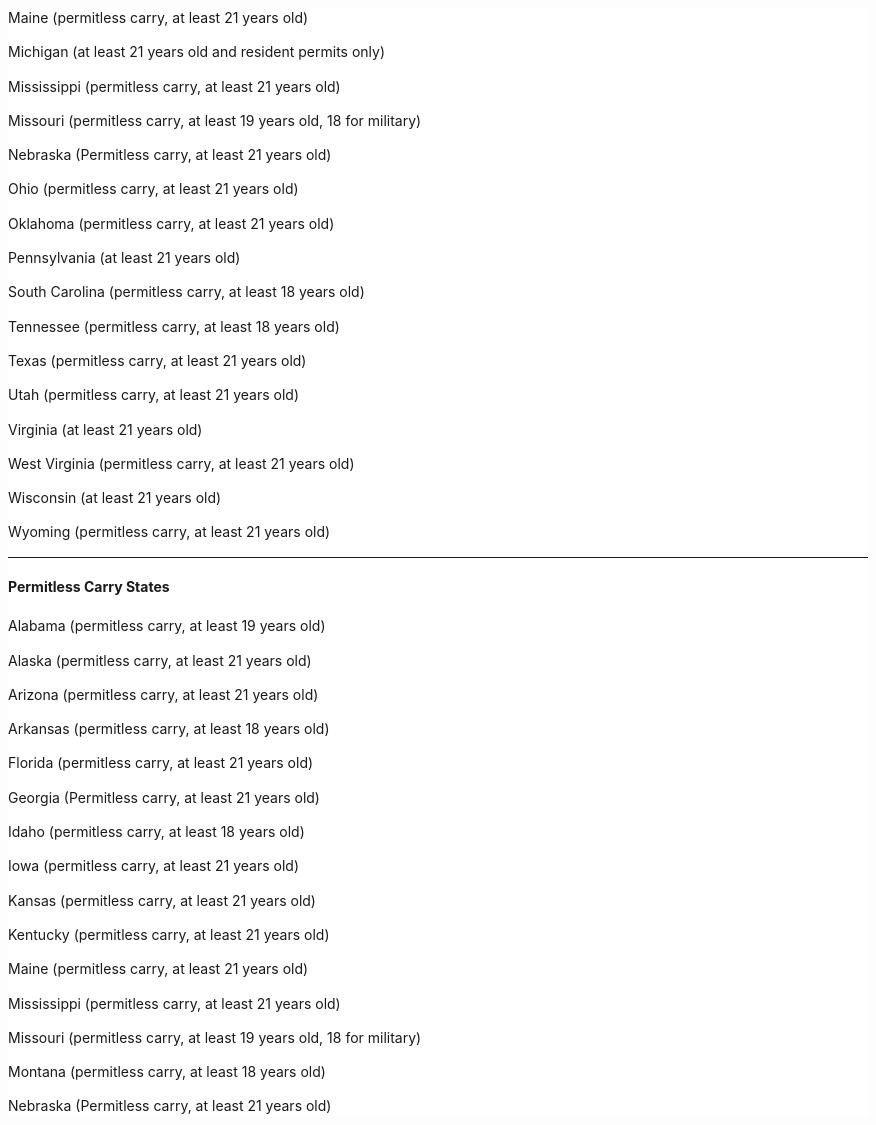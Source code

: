 Maine (permitless carry, at least 21 years old)

Michigan (at least 21 years old and resident permits only)

Mississippi (permitless carry, at least 21 years old)

Missouri (permitless carry, at least 19 years old, 18 for military)

Nebraska (Permitless carry, at least 21 years old)

Ohio (permitless carry, at least 21 years old)

Oklahoma (permitless carry, at least 21 years old)

Pennsylvania (at least 21 years old)

South Carolina (permitless carry, at least 18 years old)

Tennessee (permitless carry, at least 18 years old)

Texas (permitless carry, at least 21 years old)

Utah (permitless carry, at least 21 years old)

Virginia (at least 21 years old)

West Virginia (permitless carry, at least 21 years old)

Wisconsin (at least 21 years old)

Wyoming (permitless carry, at least 21 years old)

* * *

#### Permitless Carry States

Alabama (permitless carry, at least 19 years old)

Alaska (permitless carry, at least 21 years old)

Arizona (permitless carry, at least 21 years old)

Arkansas (permitless carry, at least 18 years old)

Florida (permitless carry, at least 21 years old)

Georgia (Permitless carry, at least 21 years old)

Idaho (permitless carry, at least 18 years old)

Iowa (permitless carry, at least 21 years old)

Kansas (permitless carry, at least 21 years old)

Kentucky (permitless carry, at least 21 years old)

Maine (permitless carry, at least 21 years old)

Mississippi (permitless carry, at least 21 years old)

Missouri (permitless carry, at least 19 years old, 18 for military)

Montana (permitless carry, at least 18 years old)

Nebraska (Permitless carry, at least 21 years old)

